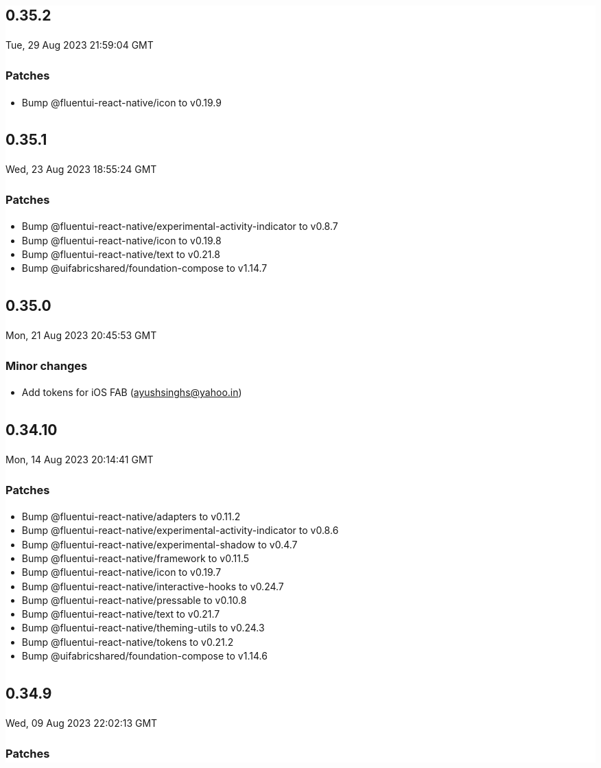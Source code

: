 ## 0.35.2

Tue, 29 Aug 2023 21:59:04 GMT

### Patches

- Bump @fluentui-react-native/icon to v0.19.9

## 0.35.1

Wed, 23 Aug 2023 18:55:24 GMT

### Patches

- Bump @fluentui-react-native/experimental-activity-indicator to v0.8.7
- Bump @fluentui-react-native/icon to v0.19.8
- Bump @fluentui-react-native/text to v0.21.8
- Bump @uifabricshared/foundation-compose to v1.14.7

## 0.35.0

Mon, 21 Aug 2023 20:45:53 GMT

### Minor changes

- Add tokens for iOS FAB (ayushsinghs@yahoo.in)

## 0.34.10

Mon, 14 Aug 2023 20:14:41 GMT

### Patches

- Bump @fluentui-react-native/adapters to v0.11.2
- Bump @fluentui-react-native/experimental-activity-indicator to v0.8.6
- Bump @fluentui-react-native/experimental-shadow to v0.4.7
- Bump @fluentui-react-native/framework to v0.11.5
- Bump @fluentui-react-native/icon to v0.19.7
- Bump @fluentui-react-native/interactive-hooks to v0.24.7
- Bump @fluentui-react-native/pressable to v0.10.8
- Bump @fluentui-react-native/text to v0.21.7
- Bump @fluentui-react-native/theming-utils to v0.24.3
- Bump @fluentui-react-native/tokens to v0.21.2
- Bump @uifabricshared/foundation-compose to v1.14.6

## 0.34.9

Wed, 09 Aug 2023 22:02:13 GMT

### Patches
